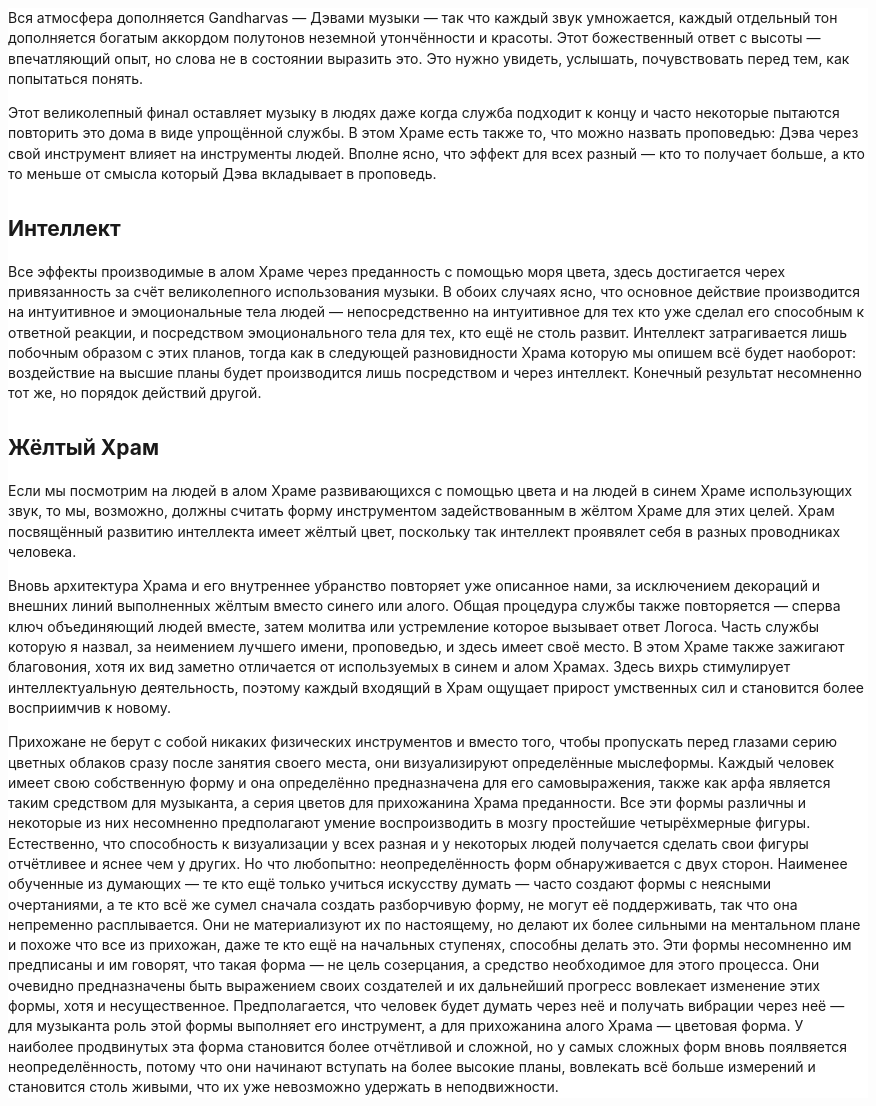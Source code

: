 Вся атмосфера дополняется Gandharvas — Дэвами музыки — так что каждый звук умножается, каждый отдельный тон дополняется богатым аккордом полутонов неземной утончённости и красоты. Этот божественный ответ с высоты — впечатляющий опыт, но слова не в состоянии выразить это. Это нужно увидеть, услышать, почувствовать перед тем, как попытаться понять.

Этот великолепный финал оставляет музыку в людях даже когда служба подходит к концу и часто некоторые пытаются повторить это дома в виде упрощённой службы. В этом Храме есть также то, что можно назвать проповедью: Дэва через свой инструмент влияет на инструменты людей. Вполне ясно, что эффект для всех разный — кто то получает больше, а кто то меньше от смысла который Дэва вкладывает в проповедь.

## Интеллект

Все эффекты производимые в алом Храме через преданность с помощью моря цвета, здесь достигается черех привязанность за счёт великолепного использования музыки. В обоих случаях ясно, что основное действие производится на интуитивное и эмоциональные тела людей — непосредственно на интуитивное для тех кто уже сделал его способным к ответной реакции, и посредством эмоционального тела для тех, кто ещё не столь развит. Интеллект затрагивается лишь побочным образом с этих планов, тогда как в следующей разновидности Храма которую мы опишем всё будет наоборот: воздействие на высшие планы будет производится лишь посредством и через интеллект. Конечный результат несомненно тот же, но порядок действий другой.

## Жёлтый Храм

Если мы посмотрим на людей в алом Храме развивающихся с помощью цвета и на людей в синем Храме использующих звук, то мы, возможно, должны считать форму инструментом задействованным в жёлтом Храме для этих целей. Храм посвящённый развитию интеллекта имеет жёлтый цвет, поскольку так интеллект проявялет себя в разных проводниках человека.

Вновь архитектура Храма и его внутреннее убранство повторяет уже описанное нами, за исключением декораций и внешних линий выполненных жёлтым вместо синего или алого. Общая процедура службы также повторяется — сперва ключ объединяющий людей вместе, затем молитва или устремление которое вызывает ответ Логоса. Часть службы которую я назвал, за неимением лучшего имени, проповедью, и здесь имеет своё место. В этом Храме также зажигают благовония, хотя их вид заметно отличается от используемых в синем и алом Храмах. Здесь вихрь стимулирует интеллектуальную деятельность, поэтому каждый входящий в Храм ощущает прирост умственных сил и становится более восприимчив к новому.

Прихожане не берут с собой никаких физических инструментов и вместо того, чтобы пропускать перед глазами серию цветных облаков сразу после занятия своего места, они визуализируют определённые мыслеформы. Каждый человек имеет свою собственную форму и она определённо предназначена для его самовыражения, также как арфа является таким средством для музыканта, а серия цветов для прихожанина Храма преданности. Все эти формы различны и некоторые из них несомненно предполагают умение воспроизводить в мозгу простейшие четырёхмерные фигуры. Естественно, что способность к визуализации у всех разная и у некоторых людей получается сделать свои фигуры отчётливее и яснее чем у других. Но что любопытно: неопределённость форм обнаруживается с двух сторон. Наименее обученные из думающих — те кто ещё только учиться искусству думать — часто создают формы с неясными очертаниями, а те кто всё же сумел сначала создать разборчивую форму, не могут её поддерживать, так что она непременно расплывается. Они не материализуют их по настоящему, но делают их более сильными на ментальном плане и похоже что все из прихожан, даже те кто ещё на начальных ступенях, способны делать это. Эти формы несомненно им предписаны и им говорят, что такая форма — не цель созерцания, а средство необходимое для этого процесса. Они очевидно предназначены быть выражением своих создателей и их дальнейший прогресс вовлекает изменение этих формы, хотя и несущественное. Предполагается, что человек будет думать через неё и получать вибрации через неё — для музыканта роль этой формы выполняет его инструмент, а для прихожанина алого Храма — цветовая форма. У наиболее продвинутых эта форма становится более отчётливой и сложной, но у самых сложных форм вновь поялвяется неопределённость, потому что они начинают вступать на более высокие планы, вовлекать всё больше измерений и становится столь живыми, что их уже невозможно удержать в неподвижности.
